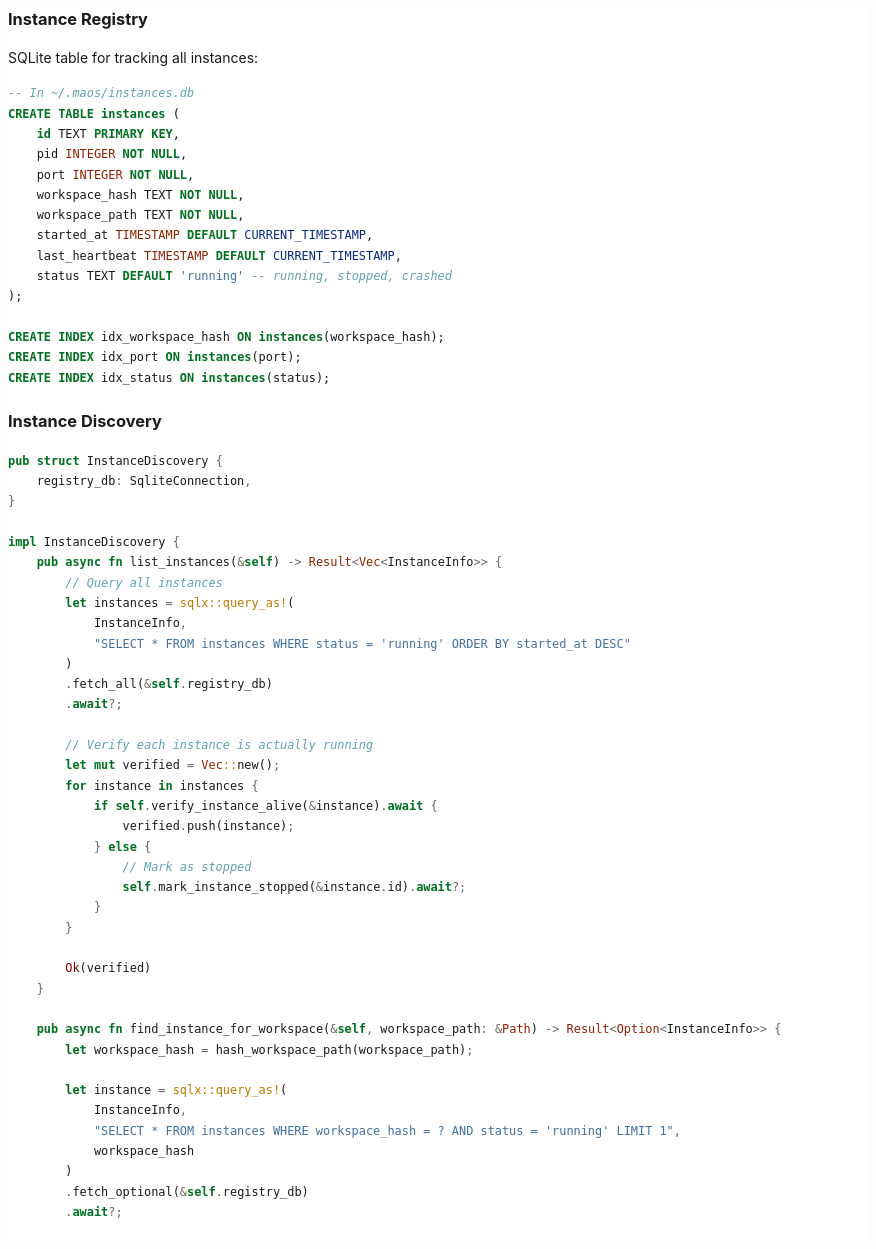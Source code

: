 ### Instance Registry

SQLite table for tracking all instances:

```sql
-- In ~/.maos/instances.db
CREATE TABLE instances (
    id TEXT PRIMARY KEY,
    pid INTEGER NOT NULL,
    port INTEGER NOT NULL,
    workspace_hash TEXT NOT NULL,
    workspace_path TEXT NOT NULL,
    started_at TIMESTAMP DEFAULT CURRENT_TIMESTAMP,
    last_heartbeat TIMESTAMP DEFAULT CURRENT_TIMESTAMP,
    status TEXT DEFAULT 'running' -- running, stopped, crashed
);

CREATE INDEX idx_workspace_hash ON instances(workspace_hash);
CREATE INDEX idx_port ON instances(port);
CREATE INDEX idx_status ON instances(status);
```

### Instance Discovery

```rust
pub struct InstanceDiscovery {
    registry_db: SqliteConnection,
}

impl InstanceDiscovery {
    pub async fn list_instances(&self) -> Result<Vec<InstanceInfo>> {
        // Query all instances
        let instances = sqlx::query_as!(
            InstanceInfo,
            "SELECT * FROM instances WHERE status = 'running' ORDER BY started_at DESC"
        )
        .fetch_all(&self.registry_db)
        .await?;
        
        // Verify each instance is actually running
        let mut verified = Vec::new();
        for instance in instances {
            if self.verify_instance_alive(&instance).await {
                verified.push(instance);
            } else {
                // Mark as stopped
                self.mark_instance_stopped(&instance.id).await?;
            }
        }
        
        Ok(verified)
    }
    
    pub async fn find_instance_for_workspace(&self, workspace_path: &Path) -> Result<Option<InstanceInfo>> {
        let workspace_hash = hash_workspace_path(workspace_path);
        
        let instance = sqlx::query_as!(
            InstanceInfo,
            "SELECT * FROM instances WHERE workspace_hash = ? AND status = 'running' LIMIT 1",
            workspace_hash
        )
        .fetch_optional(&self.registry_db)
        .await?;
        
```